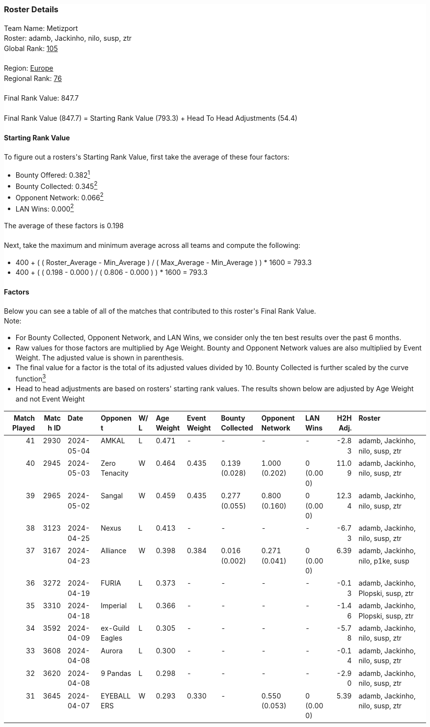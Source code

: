 ### Roster Details<br />
Team Name: Metizport<br />
Roster: adamb, Jackinho, nilo, susp, ztr<br />
Global Rank: [105](../../standings_global_2024_08_21.md)<br />
<br />
Region: [Europe]( ../../standings_europe_2024_08_21.md)<br />
Regional Rank: [76]( ../../standings_europe_2024_08_21.md)<br />
<br />
Final Rank Value:  847.7<br />
<br />
Final Rank Value (847.7) = Starting Rank Value (793.3) + Head To Head Adjustments (54.4)<br />

#### Starting Rank Value<br />
To figure out a rosters's Starting Rank Value, first take the average of these four factors:<br />
- Bounty Offered: 0.382[<sup>1</sup>](#table2)
- Bounty Collected: 0.345[<sup>2</sup>](#table1)
- Opponent Network: 0.066[<sup>2</sup>](#table1)
- LAN Wins: 0.000[<sup>2</sup>](#table1)

The average of these factors is 0.198<br />
<br />
Next, take the maximum and minimum average across all teams and compute the following:<br />
- 400 + ( ( Roster_Average - Min_Average ) / ( Max_Average - Min_Average ) ) * 1600 = 793.3
- 400 + ( ( 0.198 - 0.000 ) / ( 0.806 - 0.000 ) ) * 1600 = 793.3


#### Factors<br />
Below you can see a table of all of the matches that contributed to this roster's Final Rank Value.<br />
Note:<br />

- For Bounty Collected, Opponent Network, and LAN Wins, we consider only the ten best results over the past 6 months.
- Raw values for those factors are multiplied by Age Weight. Bounty and Opponent Network values are also multiplied by Event Weight. The adjusted value is shown in parenthesis.
- The final value for a factor is the total of its adjusted values divided by 10. Bounty Collected is further scaled by the curve function[<sup>3</sup>](#curveFunction)
- Head to head adjustments are based on rosters' starting rank values. The results shown below are adjusted by Age Weight and not Event Weight
<span id="table1"></span><br />


| Match Played | Match ID | Date       | Opponent          | W/L | Age Weight | Event Weight | Bounty Collected | Opponent Network | LAN Wins  | H2H Adj. | Roster                              |
| -: | -: | :- | :- | :- | :- | :- | :- | :- | :- | -: | :- |
|           41 |     2930 | 2024-05-04 | AMKAL             | L   | 0.471      | -            | -                | -                | -         |    -2.83 | adamb, Jackinho, nilo, susp, ztr    |
|           40 |     2945 | 2024-05-03 | Zero Tenacity     | W   | 0.464      | 0.435        | 0.139 (0.028)    | 1.000 (0.202)    | 0 (0.000) |    11.09 | adamb, Jackinho, nilo, susp, ztr    |
|           39 |     2965 | 2024-05-02 | Sangal            | W   | 0.459      | 0.435        | 0.277 (0.055)    | 0.800 (0.160)    | 0 (0.000) |    12.34 | adamb, Jackinho, nilo, susp, ztr    |
|           38 |     3123 | 2024-04-25 | Nexus             | L   | 0.413      | -            | -                | -                | -         |    -6.73 | adamb, Jackinho, nilo, susp, ztr    |
|           37 |     3167 | 2024-04-23 | Alliance          | W   | 0.398      | 0.384        | 0.016 (0.002)    | 0.271 (0.041)    | 0 (0.000) |     6.39 | adamb, Jackinho, nilo, p1ke, susp   |
|           36 |     3272 | 2024-04-19 | FURIA             | L   | 0.373      | -            | -                | -                | -         |    -0.13 | adamb, Jackinho, Plopski, susp, ztr |
|           35 |     3310 | 2024-04-18 | Imperial          | L   | 0.366      | -            | -                | -                | -         |    -1.46 | adamb, Jackinho, Plopski, susp, ztr |
|           34 |     3592 | 2024-04-09 | ex-Guild Eagles   | L   | 0.305      | -            | -                | -                | -         |    -5.78 | adamb, Jackinho, nilo, susp, ztr    |
|           33 |     3608 | 2024-04-08 | Aurora            | L   | 0.300      | -            | -                | -                | -         |    -0.14 | adamb, Jackinho, nilo, susp, ztr    |
|           32 |     3620 | 2024-04-08 | 9 Pandas          | L   | 0.298      | -            | -                | -                | -         |    -2.90 | adamb, Jackinho, nilo, susp, ztr    |
|           31 |     3645 | 2024-04-07 | EYEBALLERS        | W   | 0.293      | 0.330        | -                | 0.550 (0.053)    | 0 (0.000) |     5.39 | adamb, Jackinho, nilo, susp, ztr    |